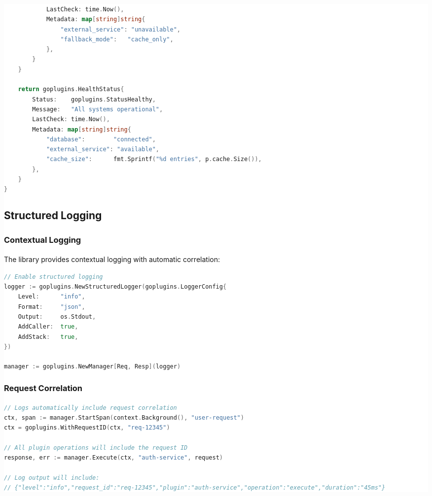```go
            LastCheck: time.Now(),
            Metadata: map[string]string{
                "external_service": "unavailable",
                "fallback_mode":   "cache_only",
            },
        }
    }
    
    return goplugins.HealthStatus{
        Status:    goplugins.StatusHealthy,
        Message:   "All systems operational",
        LastCheck: time.Now(),
        Metadata: map[string]string{
            "database":        "connected",
            "external_service": "available",
            "cache_size":      fmt.Sprintf("%d entries", p.cache.Size()),
        },
    }
}
```

## Structured Logging

### Contextual Logging

The library provides contextual logging with automatic correlation:

```go
// Enable structured logging
logger := goplugins.NewStructuredLogger(goplugins.LoggerConfig{
    Level:      "info",
    Format:     "json",
    Output:     os.Stdout,
    AddCaller:  true,
    AddStack:   true,
})

manager := goplugins.NewManager[Req, Resp](logger)
```

### Request Correlation

```go
// Logs automatically include request correlation
ctx, span := manager.StartSpan(context.Background(), "user-request")
ctx = goplugins.WithRequestID(ctx, "req-12345")

// All plugin operations will include the request ID
response, err := manager.Execute(ctx, "auth-service", request)

// Log output will include:
// {"level":"info","request_id":"req-12345","plugin":"auth-service","operation":"execute","duration":"45ms"}
```
